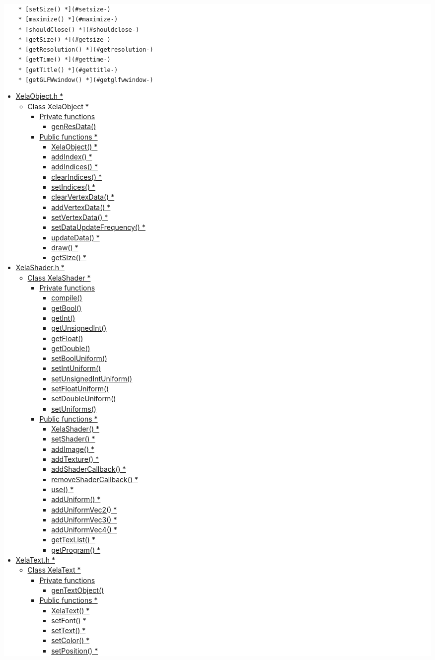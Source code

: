         * [setSize() *](#setsize-)
        * [maximize() *](#maximize-)
        * [shouldClose() *](#shouldclose-)
        * [getSize() *](#getsize-)
        * [getResolution() *](#getresolution-)
        * [getTime() *](#gettime-)
        * [getTitle() *](#gettitle-)
        * [getGLFWwindow() *](#getglfwwindow-)
  * [XelaObject.h *](#xelaobjecth-)
    * [Class XelaObject *](#class-xelaobject-)
      * [Private functions](#xelaobject-private)
        * [genResData()](#genresdata)
      * [Public functions *](#xelobject-public-)
        * [XelaObject() *](#xelaobject-)
        * [addIndex() *](#addindex-)
        * [addIndices() *](#addindices-)
        * [clearIndices() *](#clearindices-)
        * [setIndices() *](#setindices-)
        * [clearVertexData() *](#clearvertexdata-)
        * [addVertexData() *](#addvertexdata-)
        * [setVertexData() *](#setvertexdata-)
        * [setDataUpdateFrequency() *](#setdataupdatefrequency-)
        * [updateData() *](#updatedata-)
        * [draw() *](#draw-)
        * [getSize() *](#xelaobject-getsize)
  * [XelaShader.h *](xelashaderh-)
    * [Class XelaShader *](#class-xelashader-)
      * [Private functions](#xelashader-private)
        * [compile()](#compile)
        * [getBool()](#getbool)
        * [getInt()](#getint)
        * [getUnsignedInt()](#getunsignedint)
        * [getFloat()](#getfloat)
        * [getDouble()](#getdouble)
        * [setBoolUniform()](#setbooluniform)
        * [setIntUniform()](#setintuniform)
        * [setUnsignedIntUniform()](#setunsignedintuniform)
        * [setFloatUniform()](#setfloatuniform)
        * [setDoubleUniform()](#setdoubleuniform)
        * [setUniforms()](#setuniforms)
      * [Public functions *](#xelashader-public-)
        * [XelaShader() *](#xelashader-)
        * [setShader() *](#setshader-)
        * [addImage() *](#addimage-)
        * [addTexture() *](#addtexture-)
        * [addShaderCallback() *](#addshadercallback-)
        * [removeShaderCallback() *](#removeshadercallback-)
        * [use() *](#use-)
        * [addUniform() *](#adduniform-)
        * [addUniformVec2() *](#adduniformvec2-)
        * [addUniformVec3() *](#adduniformvec3-)
        * [addUniformVec4() *](#adduniformvec4-)
        * [getTexList() *](#gettexlist-)
        * [getProgram() *](#getprogram-)
  * [XelaText.h *](#xelatexth-)
    * [Class XelaText *](#class-xelatext-)
      * [Private functions](#xelatext-private)
        * [genTextObject()](#gentextobject)
      * [Public functions *](#xelatext-public-)
        * [XelaText() *](#xelatext-)
        * [setFont() *](#setfont-)
        * [setText() *](#settext-)
        * [setColor() *](#setColor-)
        * [setPosition() *](#setposition-)